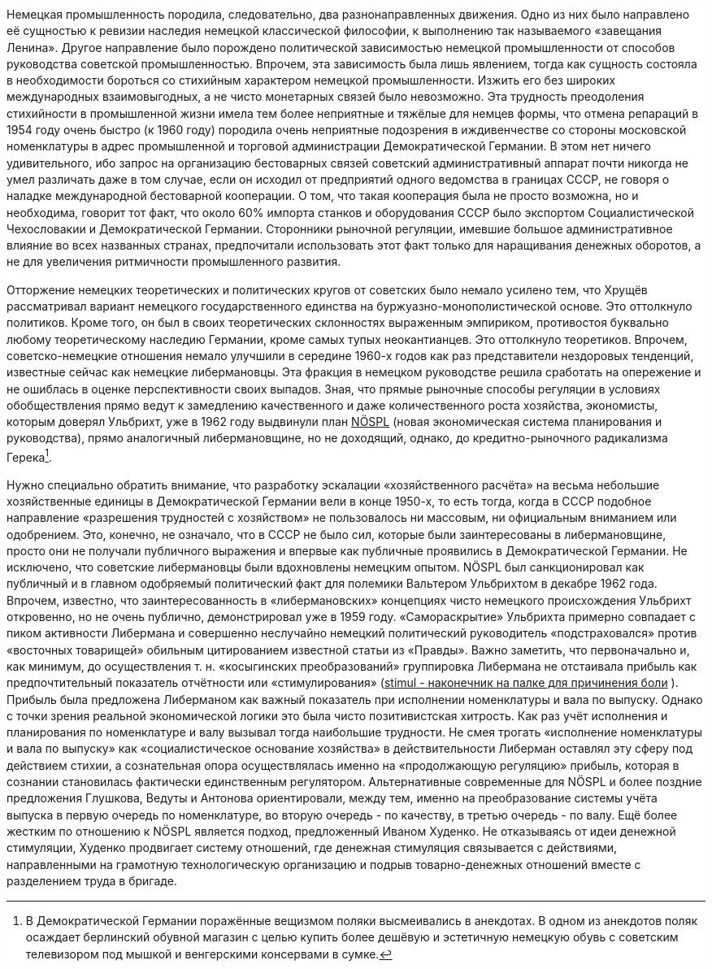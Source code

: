 Немецкая промышленность породила, следовательно, два разнонаправленных движения. Одно из них было направлено её сущностью к ревизии наследия немецкой классической философии, к выполнению так называемого «завещания Ленина». Другое направление было порождено политической зависимостью немецкой промышленности от способов руководства советской промышленностью. Впрочем, эта зависимость была лишь явлением, тогда как сущность состояла в необходимости бороться со стихийным характером немецкой промышленности. Изжить его без широких международных взаимовыгодных, а не чисто монетарных связей было невозможно. Эта трудность преодоления стихийности в промышленной жизни имела тем более неприятные и тяжёлые для немцев формы, что отмена репараций в 1954 году очень быстро (к 1960 году) породила очень неприятные подозрения в иждивенчестве со стороны московской номенклатуры в адрес промышленной и торговой администрации Демократической Германии. В этом нет ничего удивительного, ибо запрос на организацию бестоварных связей советский административный аппарат почти никогда не умел различать даже в том случае, если он исходил от предприятий одного ведомства в границах СССР, не говоря о наладке международной бестоварной кооперации. О том, что такая кооперация была не просто возможна, но и необходима, говорит тот факт, что около 60% импорта станков и оборудования СССР было экспортом Социалистической Чехословакии и Демократической Германии. Сторонники рыночной регуляции, имевшие большое административное влияние во всех названных странах, предпочитали использовать этот факт только для наращивания денежных оборотов, а не для увеличения ритмичности промышленного развития.

Отторжение немецких теоретических и политических кругов от советских было немало усилено тем, что Хрущёв рассматривал вариант немецкого государственного единства на буржуазно-монополистической основе. Это оттолкнуло политиков. Кроме того, он был в своих теоретических склонностях выраженным эмпириком, противостоя буквально любому теоретическому наследию Германии, кроме самых тупых неокантианцев. Это оттолкнуло теоретиков. Впрочем, советско-немецкие отношения немало улучшили в середине 1960-х годов как раз представители нездоровых тенденций, известные сейчас как немецкие либермановцы. Эта фракция в немецком руководстве решила сработать на опережение и не ошиблась в оценке перспективности своих выпадов. Зная, что прямые рыночные способы регуляции в условиях обобществления прямо ведут к замедлению качественного и даже количественного роста хозяйства, экономисты, которым доверял Ульбрихт, уже в 1962 году выдвинули план [NÖSPL](https://de.wikipedia.org/wiki/Neues_%C3%96konomisches_System_der_Planung_und_Leitung) (новая экономическая система планирования и руководства), прямо аналогичный либермановщине, но не доходящий, однако, до кредитно-рыночного радикализма Герека[^6].

Нужно специально обратить внимание, что разработку эскалации «хозяйственного расчёта» на весьма небольшие хозяйственные единицы в Демократической Германии вели в конце 1950-х, то есть тогда, когда в СССР подобное направление «разрешения трудностей с хозяйством» не пользовалось ни массовым, ни официальным вниманием или одобрением. Это, конечно, не означало, что в СССР не было сил, которые были заинтересованы в либермановщине, просто они не получали публичного выражения и впервые как публичные проявились в Демократической Германии. Не исключено, что советские либермановцы были вдохновлены немецким опытом. NÖSPL был санкционировал как публичный и в главном одобряемый политический факт для полемики Вальтером Ульбрихтом в декабре 1962 года. Впрочем, известно, что заинтересованность в «либермановских» концепциях чисто немецкого происхождения Ульбрихт откровенно, но не очень публично, демонстрировал уже в 1959 году. «Самораскрытие» Ульбрихта примерно совпадает с пиком активности Либермана и совершенно неслучайно немецкий политический руководитель «подстраховался» против «восточных товарищей» обильным цитированием известной статьи из «Правды». Важно заметить, что первоначально и, как минимум, до осуществления т. н. «косыгинских преобразований» группировка Либермана не отстаивала прибыль как предпочтительный показатель отчётности или «стимулирования» ([stimul - наконечник на палке для причинения боли](https://ru.wikipedia.org/wiki/%D0%A1%D1%82%D0%B8%D0%BC%D1%83%D0%BB) ). Прибыль была предложена Либерманом как важный показатель при исполнении номенклатуры и вала по выпуску. Однако с точки зрения реальной экономической логики это была чисто позитивистская хитрость. Как раз учёт исполнения и планирования по номенклатуре и валу вызывал тогда наибольшие трудности. Не смея трогать «исполнение номенклатуры и вала по выпуску» как «социалистическое основание хозяйства» в действительности Либерман оставлял эту сферу под действием стихии, а сознательная опора осуществлялась именно на «продолжающую регуляцию» прибыль, которая в сознании становилась фактически единственным регулятором. Альтернативные современные для NÖSPL и более поздние предложения Глушкова, Ведуты и Антонова ориентировали, между тем, именно на преобразование системы учёта выпуска в первую очередь по номенклатуре, во вторую очередь - по качеству, в третью очередь - по валу. Ещё более жестким по отношению к NÖSPL является подход, предложенный Иваном Худенко. Не отказываясь от идеи денежной стимуляции, Худенко продвигает систему отношений, где денежная стимуляция связывается с действиями, направленными на грамотную технологическую организацию и подрыв товарно-денежных отношений вместе с разделением труда в бригаде.


[^1]: Нем. Ein kraftvolle Persönlichkeit und ein Revolutionär, der zum besten gehört, was unser Volk hervorgebracht hat.
[^2]: Нем. Anschluß - политическое поглощение. Первый аншлюс - поглощение республики Австрия в конце 1930-х годов. Второй аншлюс - поглощение Демократической Германии.
[^3]: Российский читатель может прочитать о состоянии Германии между 1648 и 1740 годами у Чернышевского в сборнике статей «[Лессинг, его время, его жизнь и деятельность](/bibl/Lessing.html)» (IV том ПСС).
[^4]: Это название последней прижизненной статьи Карла Либкнехта.
[^5]: См. [http://caute.ru/ilyenkov/texts/len/intro.html](http://caute.ru/ilyenkov/texts/len/intro.html)
[^6]: В Демократической Германии поражённые вещизмом поляки высмеивались в анекдотах. В одном из анекдотов поляк осаждает берлинский обувной магазин с целью купить более дешёвую и эстетичную немецкую обувь с советским телевизором под мышкой и венгерскими консервами в сумке.
[^7]: Пол. Edward Gierek, политический руководитель Народной Польши в с 1970-го по 1980-й год.
[^8]: Нем. Berlin-Hauptstadt - устойчивый оборот, обозначающий восточную часть Берлина, не имевшую паспортного контроля с Демократической Германией и выполнявшую функции её столицы.
[^9]: Чернышевский и Дембовский не имели возможности не только практически, но и теоретически воспроизвести диалектику как логику и как теорию познания. Оторванная от этих определений диалектика неизбежно тяготеет к схематике, «всеобщей теории всего, чего угодно». Заслугой Герцена и Каменского, Белинского и Дембовского, а также Чернышевского, является попытка ревизовать гегелевскую диалектику, особенной заслугой Чернышевского является попытка отнестись к диалектике более критически, чем Людвиг Фейербах - Авт.
[^10]: Нем. Die innerdeutsche Grenze - устойчивое словосочетание, политический и правовой термин, речевой штамп - Пер.
[^11]: Индексные цифры обозначают «поколения» или «эпохи», разделяемые разгромами и сериями внесудебных расправ с руководством организации. Существование III эпохи, аналогичной первым двум, нередко ставится под сомнение, многих её деятелей обвиняют в прямой работе на политическую полицию.
[^12]: Намерение включить территории Демократической Германии в состав BRD немецкая литература приписывает Хрущёву и его окружению, относя его наибольшую поддержку ко временам так называемого Карибского кризиса, то есть наибольшей активности по внедрению NÖSPL.
[^13]: K. Marx, Thesen über Feuerbach, 1845. В контексте работы обсуждается отношение к миру как средству индивидуальных желаний в иудействе и как к самозначимой целостности в христианстве. Подробнее с контекстом полемики восточный читатель может ознакомиться по письму Ильенкова [http://caute.ru/ilyenkov/texts/phc/imel.html](http://caute.ru/ilyenkov/texts/phc/imel.html).
[^14]: Нем. Die Wissenschaftslehre.
[^15]: В оригинале «revoco» - костёльная латинская форма отречения - Авт.
[^16]: Работа Владимира Ленина, занимающая большую часть второго по популярности 29 тома полного собрания сочинений на польском языке. Первый по популярности 6 том, содержащий «Что делать?».